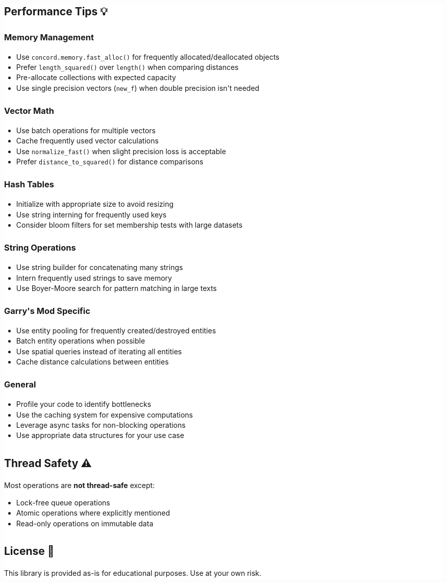 ## Performance Tips 💡

### Memory Management
- Use `concord.memory.fast_alloc()` for frequently allocated/deallocated objects
- Prefer `length_squared()` over `length()` when comparing distances
- Pre-allocate collections with expected capacity
- Use single precision vectors (`new_f`) when double precision isn't needed

### Vector Math
- Use batch operations for multiple vectors
- Cache frequently used vector calculations
- Use `normalize_fast()` when slight precision loss is acceptable
- Prefer `distance_to_squared()` for distance comparisons

### Hash Tables
- Initialize with appropriate size to avoid resizing
- Use string interning for frequently used keys
- Consider bloom filters for set membership tests with large datasets

### String Operations
- Use string builder for concatenating many strings
- Intern frequently used strings to save memory
- Use Boyer-Moore search for pattern matching in large texts

### Garry's Mod Specific
- Use entity pooling for frequently created/destroyed entities
- Batch entity operations when possible
- Use spatial queries instead of iterating all entities
- Cache distance calculations between entities

### General
- Profile your code to identify bottlenecks
- Use the caching system for expensive computations
- Leverage async tasks for non-blocking operations
- Use appropriate data structures for your use case

## Thread Safety ⚠️

Most operations are **not thread-safe** except:
- Lock-free queue operations
- Atomic operations where explicitly mentioned
- Read-only operations on immutable data

## License 📄

This library is provided as-is for educational purposes. Use at your own risk.
